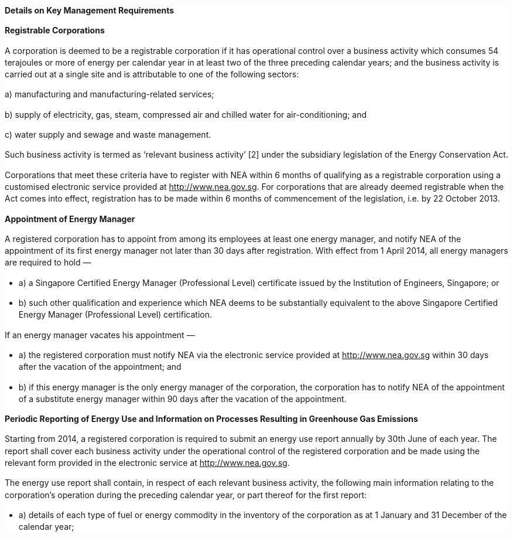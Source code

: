 **Details on Key Management Requirements**

**Registrable Corporations**

A corporation is deemed to be a registrable corporation if it has operational control over a business activity which consumes 54 terajoules or more of energy per calendar year in at least two of the three preceding calendar years; and the business activity is carried out at a single site and is attributable to one of the following sectors:

a) manufacturing and manufacturing-related services;

b) supply of electricity, gas, steam, compressed air and chilled water for air-conditioning; and

c) water supply and sewage and waste management.

Such business activity is termed as ‘relevant business activity’ [2] under the subsidiary legislation of the Energy Conservation Act. 

Corporations that meet these criteria have to register with NEA within 6 months of qualifying as a registrable corporation using a customised electronic service provided at http://www.nea.gov.sg. For corporations that are already deemed registrable when the Act comes into effect, registration has to be made within 6 months of commencement of the legislation, i.e. by 22 October 2013. 

**Appointment of Energy Manager**

A registered corporation has to appoint from among its employees at least one energy manager, and notify NEA of the appointment of its first energy manager not later than 30 days after registration. With effect from 1 April 2014, all energy managers are required to hold — 

* a) a Singapore Certified Energy Manager (Professional Level) certificate issued by the Institution of Engineers, Singapore; or 

* b) such other qualification and experience which NEA deems to be substantially equivalent to the above Singapore Certified Energy Manager (Professional Level) certification. 


If an energy manager vacates his appointment — 

* a) the registered corporation must notify NEA via the electronic service provided at http://www.nea.gov.sg within 30 days after the vacation of the appointment; and 

* b) if this energy manager is the only energy manager of the corporation, the corporation has to notify NEA of the appointment of a substitute energy manager within 90 days after the vacation of the appointment. 

**Periodic Reporting of Energy Use and Information on Processes Resulting in Greenhouse Gas Emissions**

Starting from 2014, a registered corporation is required to submit an energy use report annually by 30th June of each year. The report shall cover each business activity under the operational control of the registered corporation and be made using the relevant form provided in the electronic service at http://www.nea.gov.sg. 

The energy use report shall contain, in respect of each relevant business activity, the following main information relating to the corporation’s operation during the preceding calendar year, or part thereof for the first report: 

* a) details of each type of fuel or energy commodity in the inventory of the corporation as at 1 January and 31 December of the calendar year; 
